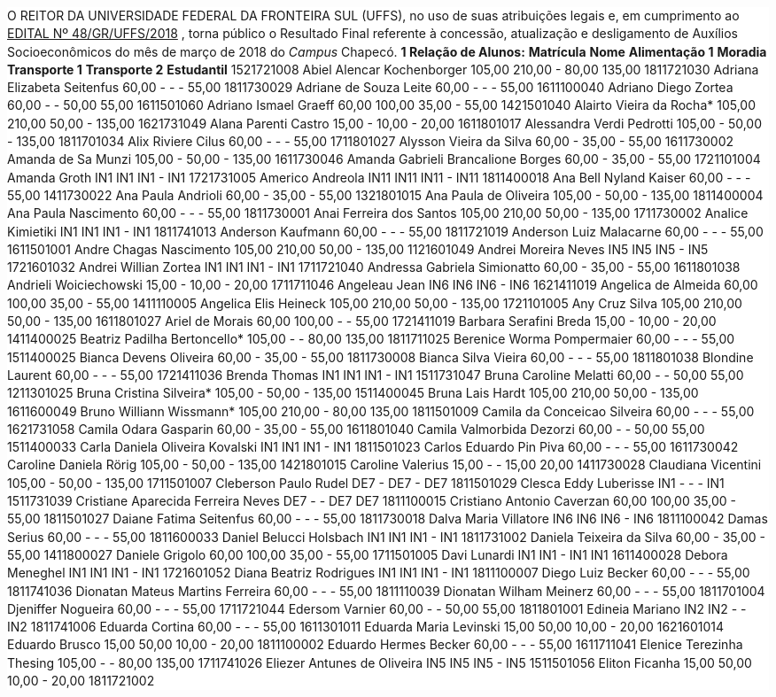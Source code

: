  O REITOR DA UNIVERSIDADE FEDERAL DA FRONTEIRA SUL (UFFS), no uso de suas atribuições legais e, em cumprimento ao [EDITAL Nº 48/GR/UFFS/2018](https://www.uffs.edu.br/atos-normativos/edital/gr/2018-0048)  , torna público o Resultado Final referente à concessão, atualização e desligamento de Auxílios Socioeconômicos do mês de março de 2018 do *Campus* Chapecó.  **1 Relação de Alunos:**      **Matrícula**    **Nome**    **Alimentação 1**    **Moradia**    **Transporte 1**    **Transporte 2**    **Estudantil**      1521721008   Abiel Alencar Kochenborger   105,00   210,00   -   80,00   135,00     1811721030   Adriana Elizabeta Seitenfus   60,00   -   -   -   55,00     1811730029   Adriane de Souza Leite   60,00   -   -   -   55,00     1611100040   Adriano Diego Zortea   60,00   -   -   50,00   55,00     1611501060   Adriano Ismael Graeff   60,00   100,00   35,00   -   55,00     1421501040   Alairto Vieira da Rocha*   105,00   210,00   50,00   -   135,00     1621731049   Alana Parenti Castro   15,00   -   10,00   -   20,00     1611801017   Alessandra Verdi Pedrotti   105,00   -   50,00   -   135,00     1811701034   Alix Riviere Cilus   60,00   -   -   -   55,00     1711801027   Alysson Vieira da Silva   60,00   -   35,00   -   55,00     1611730002   Amanda de Sa Munzi   105,00   -   50,00   -   135,00     1611730046   Amanda Gabrieli Brancalione Borges   60,00   -   35,00   -   55,00     1721101004   Amanda Groth   IN1   IN1   IN1   -   IN1     1721731005   Americo Andreola   IN11   IN11   IN11   -   IN11     1811400018   Ana Bell Nyland Kaiser   60,00   -   -   -   55,00     1411730022   Ana Paula Andrioli   60,00   -   35,00   -   55,00     1321801015   Ana Paula de Oliveira   105,00   -   50,00   -   135,00     1811400004   Ana Paula Nascimento   60,00   -   -   -   55,00     1811730001   Anai Ferreira dos Santos   105,00   210,00   50,00   -   135,00     1711730002   Analice Kimietiki   IN1   IN1   IN1   -   IN1     1811741013   Anderson Kaufmann   60,00   -   -   -   55,00     1811721019   Anderson Luiz Malacarne   60,00   -   -   -   55,00     1611501001   Andre Chagas Nascimento   105,00   210,00   50,00   -   135,00     1121601049   Andrei Moreira Neves   IN5   IN5   IN5   -   IN5     1721601032   Andrei Willian Zortea   IN1   IN1   IN1   -   IN1     1711721040   Andressa Gabriela Simionatto   60,00   -   35,00   -   55,00     1611801038   Andrieli Woiciechowski   15,00   -   10,00   -   20,00     1711711046   Angeleau Jean   IN6   IN6   IN6   -   IN6     1621411019   Angelica de Almeida   60,00   100,00   35,00   -   55,00     1411110005   Angelica Elis Heineck   105,00   210,00   50,00   -   135,00     1721101005   Any Cruz Silva   105,00   210,00   50,00   -   135,00     1611801027   Ariel de Morais   60,00   100,00   -   -   55,00     1721411019   Barbara Serafini Breda   15,00   -   10,00   -   20,00     1411400025   Beatriz Padilha Bertoncello*   105,00   -   -   80,00   135,00     1811711025   Berenice Worma Pompermaier   60,00   -   -   -   55,00     1511400025   Bianca Devens Oliveira   60,00   -   35,00   -   55,00     1811730008   Bianca Silva Vieira   60,00   -   -   -   55,00     1811801038   Blondine Laurent   60,00   -   -   -   55,00     1721411036   Brenda Thomas   IN1   IN1   IN1   -   IN1     1511731047   Bruna Caroline Melatti   60,00   -   -   50,00   55,00     1211301025   Bruna Cristina Silveira*   105,00   -   50,00   -   135,00     1511400045   Bruna Lais Hardt   105,00   210,00   50,00   -   135,00     1611600049   Bruno Williann Wissmann*   105,00   210,00   -   80,00   135,00     1811501009   Camila da Conceicao Silveira   60,00   -   -   -   55,00     1621731058   Camila Odara Gasparin   60,00   -   35,00   -   55,00     1611801040   Camila Valmorbida Dezorzi   60,00   -   -   50,00   55,00     1511400033   Carla Daniela Oliveira Kovalski   IN1   IN1   IN1   -   IN1     1811501023   Carlos Eduardo Pin Piva   60,00   -   -   -   55,00     1611730042   Caroline Daniela Rörig   105,00   -   50,00   -   135,00     1421801015   Caroline Valerius   15,00   -   -   15,00   20,00     1411730028   Claudiana Vicentini   105,00   -   50,00   -   135,00     1711501007   Cleberson Paulo Rudel   DE7   -   DE7   -   DE7     1811501029   Clesca Eddy Luberisse   IN1   -   -   -   IN1     1511731039   Cristiane Aparecida Ferreira Neves   DE7   -   -   DE7   DE7     1811100015   Cristiano Antonio Caverzan   60,00   100,00   35,00   -   55,00     1811501027   Daiane Fatima Seitenfus   60,00   -   -   -   55,00     1811730018   Dalva Maria Villatore   IN6   IN6   IN6   -   IN6     1811100042   Damas Serius   60,00   -   -   -   55,00     1811600033   Daniel Belucci Holsbach   IN1   IN1   IN1   -   IN1     1811731002   Daniela Teixeira da Silva   60,00   -   35,00   -   55,00     1411800027   Daniele Grigolo   60,00   100,00   35,00   -   55,00     1711501005   Davi Lunardi   IN1   IN1   -   IN1   IN1     1611400028   Debora Meneghel   IN1   IN1   IN1   -   IN1     1721601052   Diana Beatriz Rodrigues   IN1   IN1   IN1   -   IN1     1811100007   Diego Luiz Becker   60,00   -   -   -   55,00     1811741036   Dionatan Mateus Martins Ferreira   60,00   -   -   -   55,00     1811110039   Dionatan Wilham Meinerz   60,00   -   -   -   55,00     1811701004   Djeniffer Nogueira   60,00   -   -   -   55,00     1711721044   Edersom Varnier   60,00   -   -   50,00   55,00     1811801001   Edineia Mariano   IN2   IN2   -   -   IN2     1811741006   Eduarda Cortina   60,00   -   -   -   55,00     1611301011   Eduarda Maria Levinski   15,00   50,00   10,00   -   20,00     1621601014   Eduardo Brusco   15,00   50,00   10,00   -   20,00     1811100002   Eduardo Hermes Becker   60,00   -   -   -   55,00     1611711041   Elenice Terezinha Thesing   105,00   -   -   80,00   135,00     1711741026   Eliezer Antunes de Oliveira   IN5   IN5   IN5   -   IN5     1511501056   Eliton Ficanha   15,00   50,00   10,00   -   20,00     1811721002
